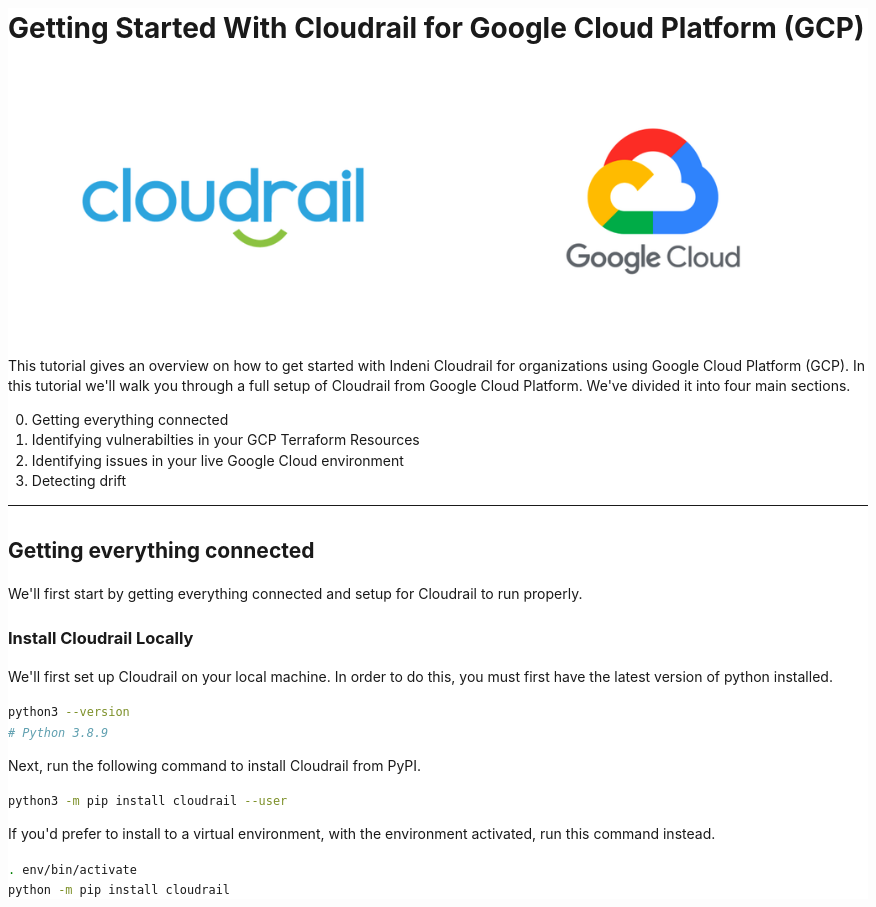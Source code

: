 # Getting Started With Cloudrail for Google Cloud Platform (GCP)

![GCP logo](../../_media/integrations/cloudrail_gcp.png)

This tutorial gives an overview on how to get started with Indeni Cloudrail for organizations using Google Cloud Platform (GCP). In this tutorial we'll walk you through a full setup of Cloudrail from Google Cloud Platform. We've divided it into four main sections.

0. Getting everything connected
1. Identifying vulnerabilties in your GCP Terraform Resources
2. Identifying issues in your live Google Cloud environment
3. Detecting drift

---

## Getting everything connected
We'll first start by getting everything connected and setup for Cloudrail to run properly.

### Install Cloudrail Locally
We'll first set up Cloudrail on your local machine. In order to do this, you must first have the latest version of python installed.

```bash
python3 --version
# Python 3.8.9
```

Next, run the following command to install Cloudrail from PyPI.
```bash
python3 -m pip install cloudrail --user
```
If you'd prefer to install to a virtual environment, with the environment activated, run this command instead.
```bash
. env/bin/activate
python -m pip install cloudrail
```
